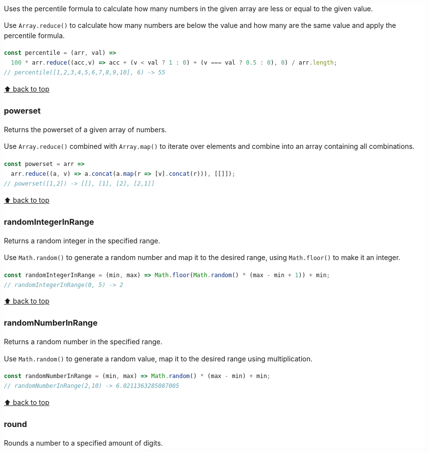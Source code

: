 Uses the percentile formula to calculate how many numbers in the given array are less or equal to the given value.

Use `Array.reduce()` to calculate how many numbers are below the value and how many are the same value and apply the percentile formula.

```js
const percentile = (arr, val) =>
  100 * arr.reduce((acc,v) => acc + (v < val ? 1 : 0) + (v === val ? 0.5 : 0), 0) / arr.length;
// percentile([1,2,3,4,5,6,7,8,9,10], 6) -> 55
 ```

[⬆ back to top](#table-of-contents)

### powerset

Returns the powerset of a given array of numbers.

Use `Array.reduce()` combined with `Array.map()` to iterate over elements and combine into an array containing all combinations.

```js
const powerset = arr =>
  arr.reduce((a, v) => a.concat(a.map(r => [v].concat(r))), [[]]);
// powerset([1,2]) -> [[], [1], [2], [2,1]]
```

[⬆ back to top](#table-of-contents)

### randomIntegerInRange

Returns a random integer in the specified range.

Use `Math.random()` to generate a random number and map it to the desired range, using `Math.floor()` to make it an integer.

```js
const randomIntegerInRange = (min, max) => Math.floor(Math.random() * (max - min + 1)) + min;
// randomIntegerInRange(0, 5) -> 2
```

[⬆ back to top](#table-of-contents)

### randomNumberInRange

Returns a random number in the specified range.

Use `Math.random()` to generate a random value, map it to the desired range using multiplication.

```js
const randomNumberInRange = (min, max) => Math.random() * (max - min) + min;
// randomNumberInRange(2,10) -> 6.0211363285087005
```

[⬆ back to top](#table-of-contents)

### round

Rounds a number to a specified amount of digits.
